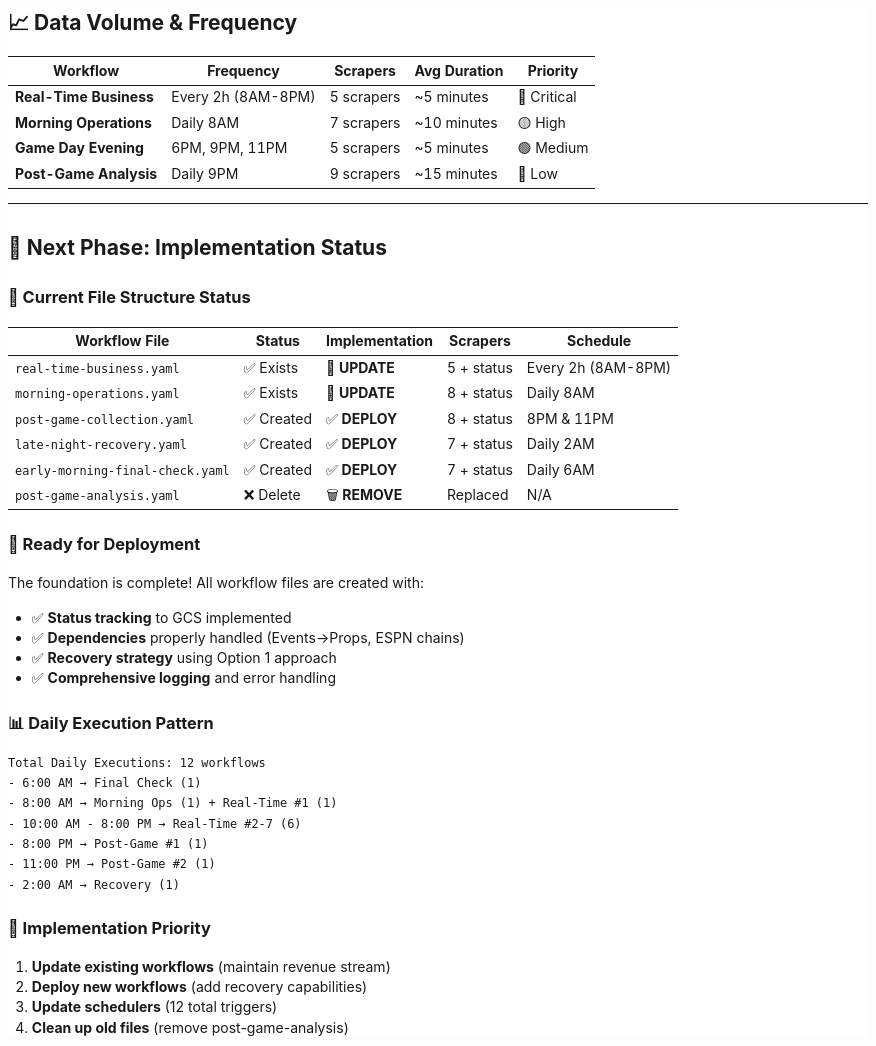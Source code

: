 
## 📈 Data Volume & Frequency

| Workflow | Frequency | Scrapers | Avg Duration | Priority |
|----------|-----------|----------|--------------|-----------|
| **Real-Time Business** | Every 2h (8AM-8PM) | 5 scrapers | ~5 minutes | 🔴 Critical |
| **Morning Operations** | Daily 8AM | 7 scrapers | ~10 minutes | 🟡 High |
| **Game Day Evening** | 6PM, 9PM, 11PM | 5 scrapers | ~5 minutes | 🟢 Medium |
| **Post-Game Analysis** | Daily 9PM | 9 scrapers | ~15 minutes | 🔵 Low |

---

## 🎯 Next Phase: Implementation Status

### **📂 Current File Structure Status**

| Workflow File | Status | Implementation | Scrapers | Schedule |
|---------------|--------|----------------|----------|----------|
| `real-time-business.yaml` | ✅ Exists | 🔄 **UPDATE** | 5 + status | Every 2h (8AM-8PM) |
| `morning-operations.yaml` | ✅ Exists | 🔄 **UPDATE** | 8 + status | Daily 8AM |
| `post-game-collection.yaml` | ✅ Created | ✅ **DEPLOY** | 8 + status | 8PM & 11PM |
| `late-night-recovery.yaml` | ✅ Created | ✅ **DEPLOY** | 7 + status | Daily 2AM |
| `early-morning-final-check.yaml` | ✅ Created | ✅ **DEPLOY** | 7 + status | Daily 6AM |
| `post-game-analysis.yaml` | ❌ Delete | 🗑️ **REMOVE** | Replaced | N/A |

### **🚀 Ready for Deployment**

The foundation is complete! All workflow files are created with:
- ✅ **Status tracking** to GCS implemented
- ✅ **Dependencies** properly handled (Events→Props, ESPN chains)
- ✅ **Recovery strategy** using Option 1 approach
- ✅ **Comprehensive logging** and error handling

### **📊 Daily Execution Pattern**
```
Total Daily Executions: 12 workflows
- 6:00 AM → Final Check (1)
- 8:00 AM → Morning Ops (1) + Real-Time #1 (1)
- 10:00 AM - 8:00 PM → Real-Time #2-7 (6)
- 8:00 PM → Post-Game #1 (1)
- 11:00 PM → Post-Game #2 (1)
- 2:00 AM → Recovery (1)
```

### **🎯 Implementation Priority**
1. **Update existing workflows** (maintain revenue stream)
2. **Deploy new workflows** (add recovery capabilities)  
3. **Update schedulers** (12 total triggers)
4. **Clean up old files** (remove post-game-analysis)
